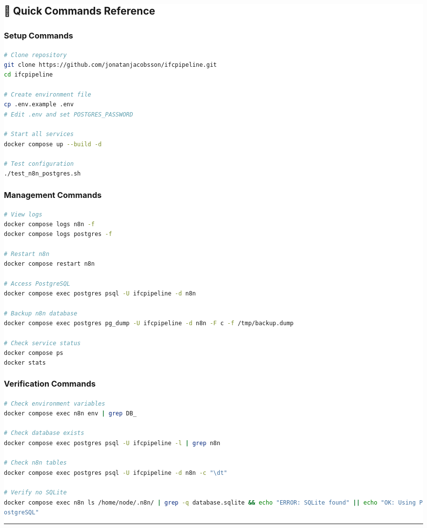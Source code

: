 
## 🔧 Quick Commands Reference

### Setup Commands
```bash
# Clone repository
git clone https://github.com/jonatanjacobsson/ifcpipeline.git
cd ifcpipeline

# Create environment file
cp .env.example .env
# Edit .env and set POSTGRES_PASSWORD

# Start all services
docker compose up --build -d

# Test configuration
./test_n8n_postgres.sh
```

### Management Commands
```bash
# View logs
docker compose logs n8n -f
docker compose logs postgres -f

# Restart n8n
docker compose restart n8n

# Access PostgreSQL
docker compose exec postgres psql -U ifcpipeline -d n8n

# Backup n8n database
docker compose exec postgres pg_dump -U ifcpipeline -d n8n -F c -f /tmp/backup.dump

# Check service status
docker compose ps
docker stats
```

### Verification Commands
```bash
# Check environment variables
docker compose exec n8n env | grep DB_

# Check database exists
docker compose exec postgres psql -U ifcpipeline -l | grep n8n

# Check n8n tables
docker compose exec postgres psql -U ifcpipeline -d n8n -c "\dt"

# Verify no SQLite
docker compose exec n8n ls /home/node/.n8n/ | grep -q database.sqlite && echo "ERROR: SQLite found" || echo "OK: Using PostgreSQL"
```

---